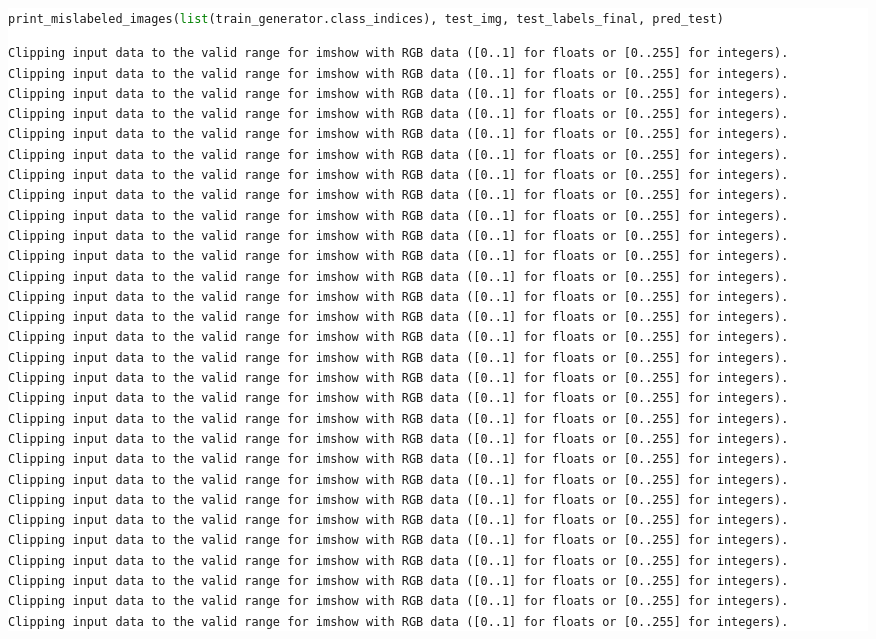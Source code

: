 
```python
print_mislabeled_images(list(train_generator.class_indices), test_img, test_labels_final, pred_test)
```

    Clipping input data to the valid range for imshow with RGB data ([0..1] for floats or [0..255] for integers).
    Clipping input data to the valid range for imshow with RGB data ([0..1] for floats or [0..255] for integers).
    Clipping input data to the valid range for imshow with RGB data ([0..1] for floats or [0..255] for integers).
    Clipping input data to the valid range for imshow with RGB data ([0..1] for floats or [0..255] for integers).
    Clipping input data to the valid range for imshow with RGB data ([0..1] for floats or [0..255] for integers).
    Clipping input data to the valid range for imshow with RGB data ([0..1] for floats or [0..255] for integers).
    Clipping input data to the valid range for imshow with RGB data ([0..1] for floats or [0..255] for integers).
    Clipping input data to the valid range for imshow with RGB data ([0..1] for floats or [0..255] for integers).
    Clipping input data to the valid range for imshow with RGB data ([0..1] for floats or [0..255] for integers).
    Clipping input data to the valid range for imshow with RGB data ([0..1] for floats or [0..255] for integers).
    Clipping input data to the valid range for imshow with RGB data ([0..1] for floats or [0..255] for integers).
    Clipping input data to the valid range for imshow with RGB data ([0..1] for floats or [0..255] for integers).
    Clipping input data to the valid range for imshow with RGB data ([0..1] for floats or [0..255] for integers).
    Clipping input data to the valid range for imshow with RGB data ([0..1] for floats or [0..255] for integers).
    Clipping input data to the valid range for imshow with RGB data ([0..1] for floats or [0..255] for integers).
    Clipping input data to the valid range for imshow with RGB data ([0..1] for floats or [0..255] for integers).
    Clipping input data to the valid range for imshow with RGB data ([0..1] for floats or [0..255] for integers).
    Clipping input data to the valid range for imshow with RGB data ([0..1] for floats or [0..255] for integers).
    Clipping input data to the valid range for imshow with RGB data ([0..1] for floats or [0..255] for integers).
    Clipping input data to the valid range for imshow with RGB data ([0..1] for floats or [0..255] for integers).
    Clipping input data to the valid range for imshow with RGB data ([0..1] for floats or [0..255] for integers).
    Clipping input data to the valid range for imshow with RGB data ([0..1] for floats or [0..255] for integers).
    Clipping input data to the valid range for imshow with RGB data ([0..1] for floats or [0..255] for integers).
    Clipping input data to the valid range for imshow with RGB data ([0..1] for floats or [0..255] for integers).
    Clipping input data to the valid range for imshow with RGB data ([0..1] for floats or [0..255] for integers).
    Clipping input data to the valid range for imshow with RGB data ([0..1] for floats or [0..255] for integers).
    Clipping input data to the valid range for imshow with RGB data ([0..1] for floats or [0..255] for integers).
    Clipping input data to the valid range for imshow with RGB data ([0..1] for floats or [0..255] for integers).
    Clipping input data to the valid range for imshow with RGB data ([0..1] for floats or [0..255] for integers).